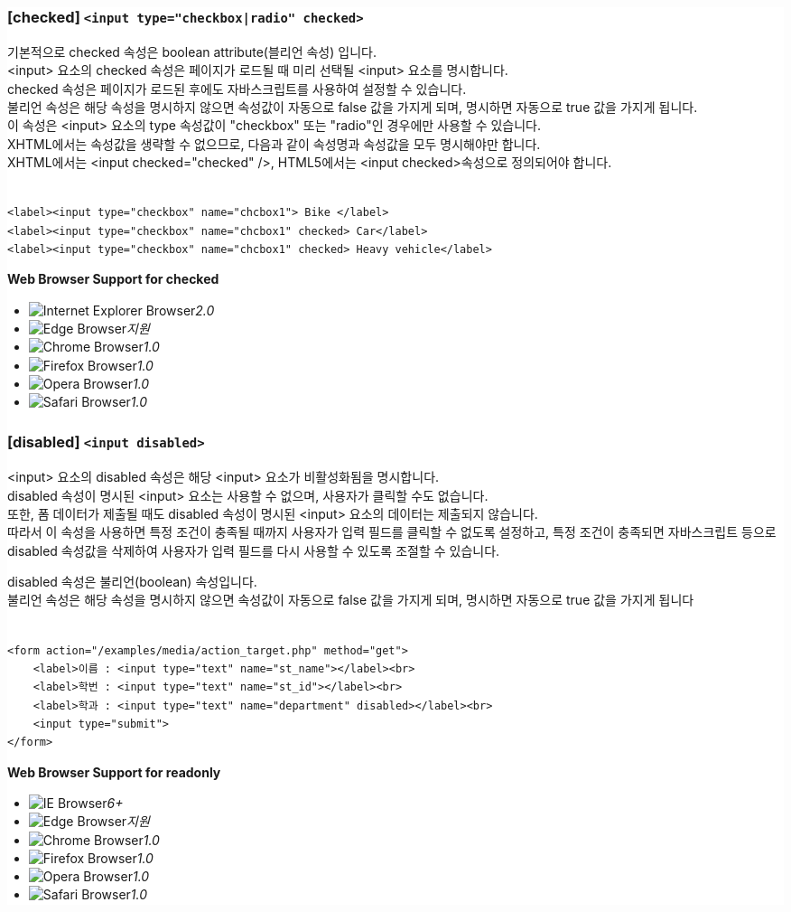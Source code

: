 ### \[checked\] `<input type="checkbox|radio" checked>` 

기본적으로 checked 속성은 boolean attribute\(블리언 속성\) 입니다.  
&lt;input&gt; 요소의 checked 속성은 페이지가 로드될 때 미리 선택될 &lt;input&gt; 요소를 명시합니다.  
checked 속성은 페이지가 로드된 후에도 자바스크립트를 사용하여 설정할 수 있습니다.  
불리언 속성은 해당 속성을 명시하지 않으면 속성값이 자동으로 false 값을 가지게 되며, 명시하면 자동으로 true 값을 가지게 됩니다.  
이 속성은 &lt;input&gt; 요소의 type 속성값이 "checkbox" 또는 "radio"인 경우에만 사용할 수 있습니다.  
XHTML에서는 속성값을 생략할 수 없으므로, 다음과 같이 속성명과 속성값을 모두 명시해야만 합니다.  
XHTML에서는 &lt;input checked="checked" /&gt;, HTML5에서는 &lt;input checked&gt;속성으로 정의되어야 합니다.

```text

<label><input type="checkbox" name="chcbox1"> Bike </label>
<label><input type="checkbox" name="chcbox1" checked> Car</label>
<label><input type="checkbox" name="chcbox1" checked> Heavy vehicle</label>
```

**Web Browser Support for checked**

* ![Internet Explorer Browser](images/icon/ico_ie-true.png)_2.0_
* ![Edge Browser](images/icon/ico_edge-true.png)_지원_
* ![Chrome Browser](images/icon/ico_chrome-true.png)_1.0_
* ![Firefox Browser](images/icon/ico_firefox-true.png)_1.0_
* ![Opera Browser](images/icon/ico_opera-true.png)_1.0_
* ![Safari Browser](images/icon/ico_safari-true.png)_1.0_

### \[disabled\] `<input disabled>` 

&lt;input&gt; 요소의 disabled 속성은 해당 &lt;input&gt; 요소가 비활성화됨을 명시합니다.  
disabled 속성이 명시된 &lt;input&gt; 요소는 사용할 수 없으며, 사용자가 클릭할 수도 없습니다.  
또한, 폼 데이터가 제출될 때도 disabled 속성이 명시된 &lt;input&gt; 요소의 데이터는 제출되지 않습니다.  
따라서 이 속성을 사용하면 특정 조건이 충족될 때까지 사용자가 입력 필드를 클릭할 수 없도록 설정하고, 특정 조건이 충족되면 자바스크립트 등으로 disabled 속성값을 삭제하여 사용자가 입력 필드를 다시 사용할 수 있도록 조절할 수 있습니다.  
  
disabled 속성은 불리언\(boolean\) 속성입니다.  
불리언 속성은 해당 속성을 명시하지 않으면 속성값이 자동으로 false 값을 가지게 되며, 명시하면 자동으로 true 값을 가지게 됩니다

```text

<form action="/examples/media/action_target.php" method="get">
	<label>이름 : <input type="text" name="st_name"></label><br>
	<label>학번 : <input type="text" name="st_id"></label><br>
	<label>학과 : <input type="text" name="department" disabled></label><br>
	<input type="submit">
</form>
```

**Web Browser Support for readonly**

* ![IE Browser](images/icon/ico_ie-true.png)_6+_
* ![Edge Browser](images/icon/ico_edge-true.png)_지원_
* ![Chrome Browser](images/icon/ico_chrome-true.png)_1.0_
* ![Firefox Browser](images/icon/ico_firefox-true.png)_1.0_
* ![Opera Browser](images/icon/ico_opera-true.png)_1.0_
* ![Safari Browser](images/icon/ico_safari-true.png)_1.0_
